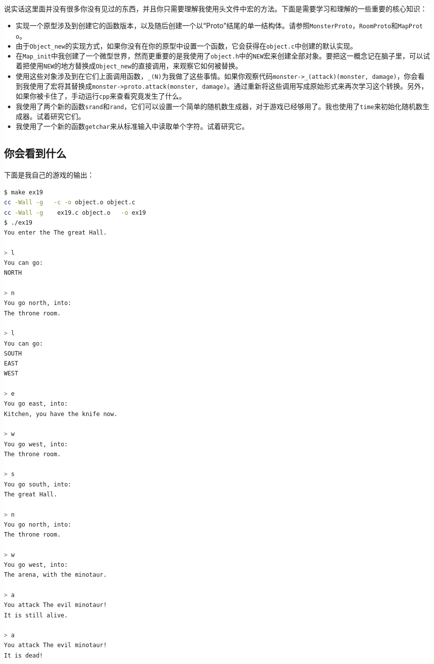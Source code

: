 说实话这里面并没有很多你没有见过的东西，并且你只需要理解我使用头文件中宏的方法。下面是需要学习和理解的一些重要的核心知识：

+ 实现一个原型涉及到创建它的函数版本，以及随后创建一个以“Proto”结尾的单一结构体。请参照`MonsterProto`，`RoomProto`和`MapProto`。
+ 由于`Object_new`的实现方式，如果你没有在你的原型中设置一个函数，它会获得在`object.c`中创建的默认实现。
+ 在`Map_init`中我创建了一个微型世界，然而更重要的是我使用了`object.h`中的`NEW`宏来创建全部对象。要把这一概念记在脑子里，可以试着把使用`NEW`的地方替换成`Object_new`的直接调用，来观察它如何被替换。
+ 使用这些对象涉及到在它们上面调用函数，`_(N)`为我做了这些事情。如果你观察代码`monster->_(attack)(monster, damage)`，你会看到我使用了宏将其替换成`monster->proto.attack(monster, damage)`。通过重新将这些调用写成原始形式来再次学习这个转换。另外，如果你被卡住了，手动运行`cpp`来查看究竟发生了什么。
+ 我使用了两个新的函数`srand`和`rand`，它们可以设置一个简单的随机数生成器，对于游戏已经够用了。我也使用了`time`来初始化随机数生成器。试着研究它们。
+ 我使用了一个新的函数`getchar`来从标准输入中读取单个字符。试着研究它。

## 你会看到什么

下面是我自己的游戏的输出：

```sh
$ make ex19
cc -Wall -g   -c -o object.o object.c
cc -Wall -g    ex19.c object.o   -o ex19
$ ./ex19
You enter the The great Hall.

> l
You can go:
NORTH

> n
You go north, into:
The throne room.

> l
You can go:
SOUTH
EAST
WEST

> e
You go east, into:
Kitchen, you have the knife now.

> w
You go west, into:
The throne room.

> s
You go south, into:
The great Hall.

> n
You go north, into:
The throne room.

> w
You go west, into:
The arena, with the minotaur.

> a
You attack The evil minotaur!
It is still alive.

> a
You attack The evil minotaur!
It is dead!

```